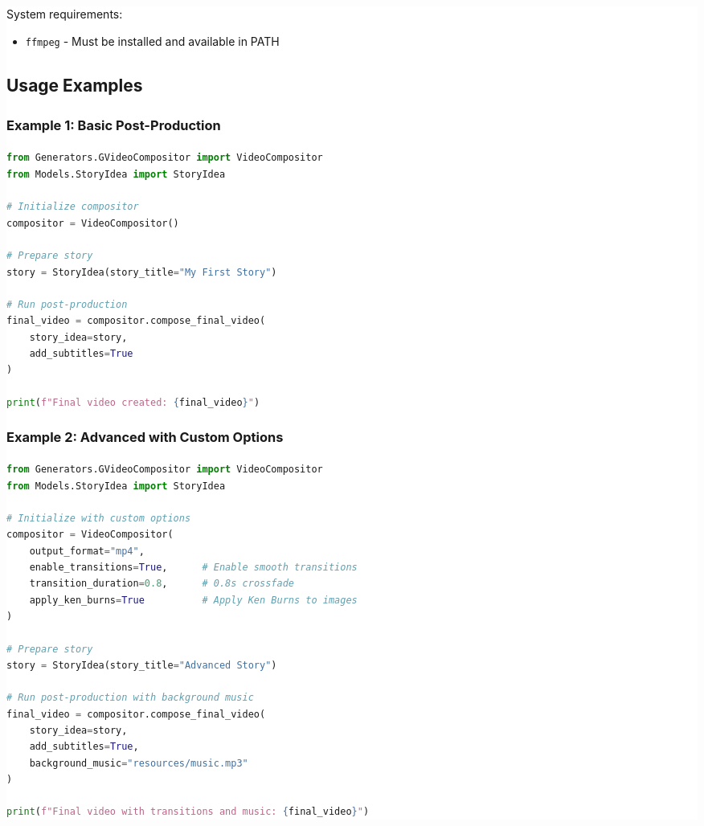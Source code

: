 System requirements:
- `ffmpeg` - Must be installed and available in PATH

## Usage Examples

### Example 1: Basic Post-Production

```python
from Generators.GVideoCompositor import VideoCompositor
from Models.StoryIdea import StoryIdea

# Initialize compositor
compositor = VideoCompositor()

# Prepare story
story = StoryIdea(story_title="My First Story")

# Run post-production
final_video = compositor.compose_final_video(
    story_idea=story,
    add_subtitles=True
)

print(f"Final video created: {final_video}")
```

### Example 2: Advanced with Custom Options

```python
from Generators.GVideoCompositor import VideoCompositor
from Models.StoryIdea import StoryIdea

# Initialize with custom options
compositor = VideoCompositor(
    output_format="mp4",
    enable_transitions=True,      # Enable smooth transitions
    transition_duration=0.8,      # 0.8s crossfade
    apply_ken_burns=True          # Apply Ken Burns to images
)

# Prepare story
story = StoryIdea(story_title="Advanced Story")

# Run post-production with background music
final_video = compositor.compose_final_video(
    story_idea=story,
    add_subtitles=True,
    background_music="resources/music.mp3"
)

print(f"Final video with transitions and music: {final_video}")
```
